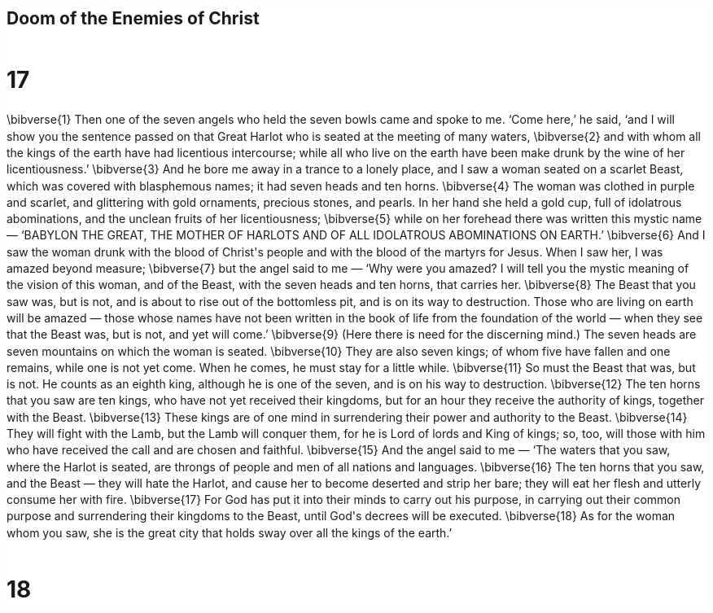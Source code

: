 ## Doom of the Enemies of Christ
# 17 
\bibverse{1} Then one of the seven angels who held the seven bowls came and spoke to me. ‘Come here,’ he said, ‘and I will show you the sentence passed on that Great Harlot who is seated at the meeting of many waters, \bibverse{2} and with whom all the kings of the earth have had licentious intercourse; while all who live on the earth have been make drunk by the wine of her licentiousness.’ \bibverse{3} And he bore me away in a trance to a lonely place, and I saw a woman seated on a scarlet Beast, which was covered with blasphemous names; it had seven heads and ten horns. \bibverse{4} The woman was clothed in purple and scarlet, and glittering with gold ornaments, precious stones, and pearls. In her hand she held a gold cup, full of idolatrous abominations, and the unclean fruits of her licentiousness; \bibverse{5} while on her forehead there was written this mystic name — ‘BABYLON THE GREAT, THE MOTHER OF HARLOTS AND OF ALL IDOLATROUS ABOMINATIONS ON EARTH.’ \bibverse{6} And I saw the woman drunk with the blood of Christ's people and with the blood of the martyrs for Jesus. When I saw her, I was amazed beyond measure; \bibverse{7} but the angel said to me — ‘Why were you amazed? I will tell you the mystic meaning of the vision of this woman, and of the Beast, with the seven heads and ten horns, that carries her. \bibverse{8} The Beast that you saw was, but is not, and is about to rise out of the bottomless pit, and is on its way to destruction. Those who are living on earth will be amazed — those whose names have not been written in the book of life from the foundation of the world — when they see that the Beast was, but is not, and yet will come.’ \bibverse{9} (Here there is need for the discerning mind.) The seven heads are seven mountains on which the woman is seated. \bibverse{10} They are also seven kings; of whom five have fallen and one remains, while one is not yet come. When he comes, he must stay for a little while. \bibverse{11} So must the Beast that was, but is not. He counts as an eighth king, although he is one of the seven, and is on his way to destruction. \bibverse{12} The ten horns that you saw are ten kings, who have not yet received their kingdoms, but for an hour they receive the authority of kings, together with the Beast. \bibverse{13} These kings are of one mind in surrendering their power and authority to the Beast. \bibverse{14} They will fight with the Lamb, but the Lamb will conquer them, for he is Lord of lords and King of kings; so, too, will those with him who have received the call and are chosen and faithful. \bibverse{15} And the angel said to me — ‘The waters that you saw, where the Harlot is seated, are throngs of people and men of all nations and languages. \bibverse{16} The ten horns that you saw, and the Beast — they will hate the Harlot, and cause her to become deserted and strip her bare; they will eat her flesh and utterly consume her with fire. \bibverse{17} For God has put it into their minds to carry out his purpose, in carrying out their common purpose and surrendering their kingdoms to the Beast, until God's decrees will be executed. \bibverse{18} As for the woman whom you saw, she is the great city that holds sway over all the kings of the earth.’ 

# 18 